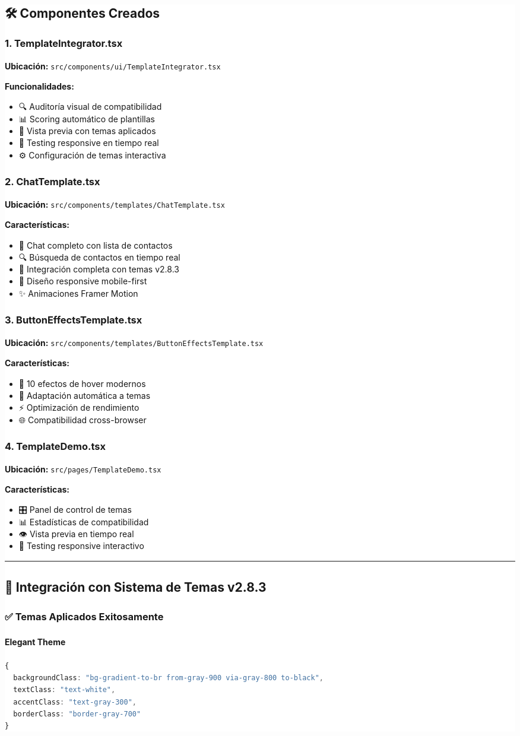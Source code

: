 
## 🛠️ Componentes Creados

### 1. **TemplateIntegrator.tsx**
**Ubicación:** `src/components/ui/TemplateIntegrator.tsx`

**Funcionalidades:**
- 🔍 Auditoría visual de compatibilidad
- 📊 Scoring automático de plantillas
- 🎨 Vista previa con temas aplicados
- 📱 Testing responsive en tiempo real
- ⚙️ Configuración de temas interactiva

### 2. **ChatTemplate.tsx**
**Ubicación:** `src/components/templates/ChatTemplate.tsx`

**Características:**
- 💬 Chat completo con lista de contactos
- 🔍 Búsqueda de contactos en tiempo real
- 🎨 Integración completa con temas v2.8.3
- 📱 Diseño responsive mobile-first
- ✨ Animaciones Framer Motion

### 3. **ButtonEffectsTemplate.tsx**
**Ubicación:** `src/components/templates/ButtonEffectsTemplate.tsx`

**Características:**
- 🎯 10 efectos de hover modernos
- 🎨 Adaptación automática a temas
- ⚡ Optimización de rendimiento
- 🌐 Compatibilidad cross-browser

### 4. **TemplateDemo.tsx**
**Ubicación:** `src/pages/TemplateDemo.tsx`

**Características:**
- 🎛️ Panel de control de temas
- 📊 Estadísticas de compatibilidad
- 👁️ Vista previa en tiempo real
- 📱 Testing responsive interactivo

---

## 🎨 Integración con Sistema de Temas v2.8.3

### ✅ Temas Aplicados Exitosamente

#### **Elegant Theme**
```typescript
{
  backgroundClass: "bg-gradient-to-br from-gray-900 via-gray-800 to-black",
  textClass: "text-white",
  accentClass: "text-gray-300",
  borderClass: "border-gray-700"
}
```
